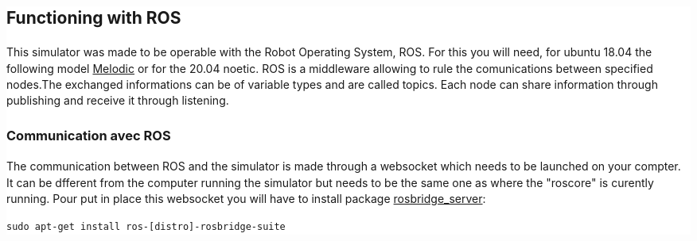 ##  Functioning with ROS

This simulator was made to be operable with the Robot Operating System, ROS. For this you will need, for ubuntu 18.04 the following model [Melodic](http://wiki.ros.org/melodic/Installation/Ubuntu) or for the 20.04 noetic. ROS is a middleware allowing to rule the comunications between specified nodes.The exchanged informations can be of variable types and are called topics. Each node can share information through publishing and receive it through listening.

### Communication avec ROS

The communication between ROS and the simulator is made through a websocket which needs to be launched on your compter. It can be dfferent from the computer running the simulator but needs to be the same one as where the "roscore" is curently running. Pour put in place this websocket you will have to install package [rosbridge_server](http://wiki.ros.org/rosbridge_suite/Tutorials/RunningRosbridge):
```
sudo apt-get install ros-[distro]-rosbridge-suite
```
